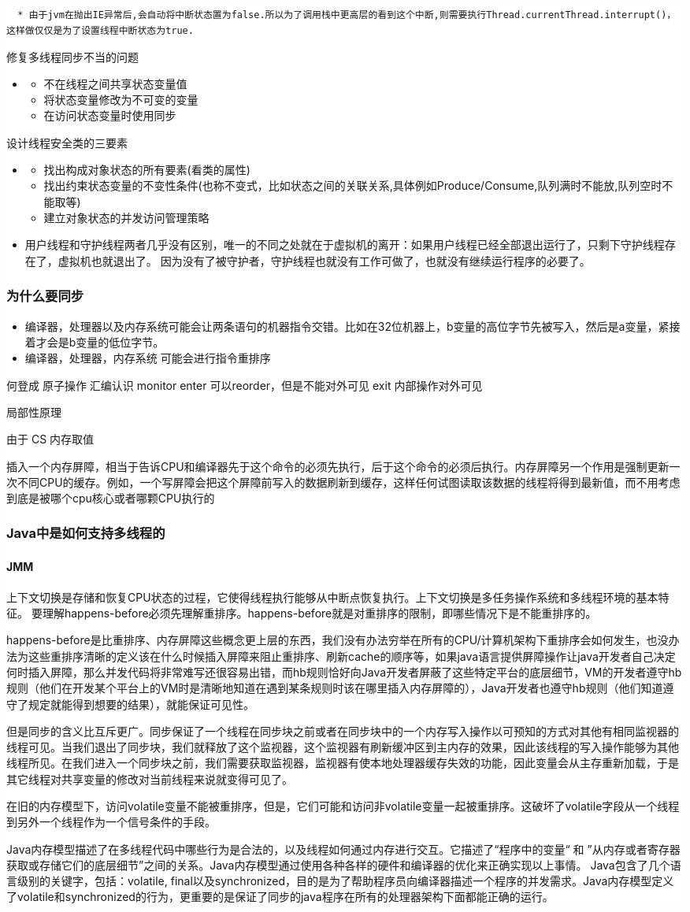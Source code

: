      * 由于jvm在抛出IE异常后,会自动将中断状态置为false.所以为了调用栈中更高层的看到这个中断,则需要执行Thread.currentThread.interrupt()，这样做仅仅是为了设置线程中断状态为true.

修复多线程同步不当的问题

   * 
      * 不在线程之间共享状态变量值
      * 将状态变量修改为不可变的变量
      * 在访问状态变量时使用同步

设计线程安全类的三要素

   * 
      * 找出构成对象状态的所有要素(看类的属性)
      * 找出约束状态变量的不变性条件(也称不变式，比如状态之间的关联关系,具体例如Produce/Consume,队列满时不能放,队列空时不能取等)
      * 建立对象状态的并发访问管理策略


   * 用户线程和守护线程两者几乎没有区别，唯一的不同之处就在于虚拟机的离开：如果用户线程已经全部退出运行了，只剩下守护线程存在了，虚拟机也就退出了。 因为没有了被守护者，守护线程也就没有工作可做了，也就没有继续运行程序的必要了。

### 为什么要同步

   * 编译器，处理器以及内存系统可能会让两条语句的机器指令交错。比如在32位机器上，b变量的高位字节先被写入，然后是a变量，紧接着才会是b变量的低位字节。
   * 编译器，处理器，内存系统 可能会进行指令重排序


何登成  原子操作  汇编认识  monitor enter  可以reorder，但是不能对外可见  exit 内部操作对外可见

 
 
局部性原理 
 

由于 CS 
内存取值

插入一个内存屏障，相当于告诉CPU和编译器先于这个命令的必须先执行，后于这个命令的必须后执行。内存屏障另一个作用是强制更新一次不同CPU的缓存。例如，一个写屏障会把这个屏障前写入的数据刷新到缓存，这样任何试图读取该数据的线程将得到最新值，而不用考虑到底是被哪个cpu核心或者哪颗CPU执行的


### Java中是如何支持多线程的
#### JMM
上下文切换是存储和恢复CPU状态的过程，它使得线程执行能够从中断点恢复执行。上下文切换是多任务操作系统和多线程环境的基本特征。
要理解happens-before必须先理解重排序。happens-before就是对重排序的限制，即哪些情况下是不能重排序的。

happens-before是比重排序、内存屏障这些概念更上层的东西，我们没有办法穷举在所有的CPU/计算机架构下重排序会如何发生，也没办法为这些重排序清晰的定义该在什么时候插入屏障来阻止重排序、刷新cache的顺序等，如果java语言提供屏障操作让java开发者自己决定何时插入屏障，那么并发代码将非常难写还很容易出错，而hb规则恰好向Java开发者屏蔽了这些特定平台的底层细节，VM的开发者遵守hb规则（他们在开发某个平台上的VM时是清晰地知道在遇到某条规则时该在哪里插入内存屏障的），Java开发者也遵守hb规则（他们知道遵守了规定就能得到想要的结果），就能保证可见性。
 
但是同步的含义比互斥更广。同步保证了一个线程在同步块之前或者在同步块中的一个内存写入操作以可预知的方式对其他有相同监视器的线程可见。当我们退出了同步块，我们就释放了这个监视器，这个监视器有刷新缓冲区到主内存的效果，因此该线程的写入操作能够为其他线程所见。在我们进入一个同步块之前，我们需要获取监视器，监视器有使本地处理器缓存失效的功能，因此变量会从主存重新加载，于是其它线程对共享变量的修改对当前线程来说就变得可见了。

在旧的内存模型下，访问volatile变量不能被重排序，但是，它们可能和访问非volatile变量一起被重排序。这破坏了volatile字段从一个线程到另外一个线程作为一个信号条件的手段。

Java内存模型描述了在多线程代码中哪些行为是合法的，以及线程如何通过内存进行交互。它描述了“程序中的变量“ 和 ”从内存或者寄存器获取或存储它们的底层细节”之间的关系。Java内存模型通过使用各种各样的硬件和编译器的优化来正确实现以上事情。
Java包含了几个语言级别的关键字，包括：volatile, final以及synchronized，目的是为了帮助程序员向编译器描述一个程序的并发需求。Java内存模型定义了volatile和synchronized的行为，更重要的是保证了同步的java程序在所有的处理器架构下面都能正确的运行。
